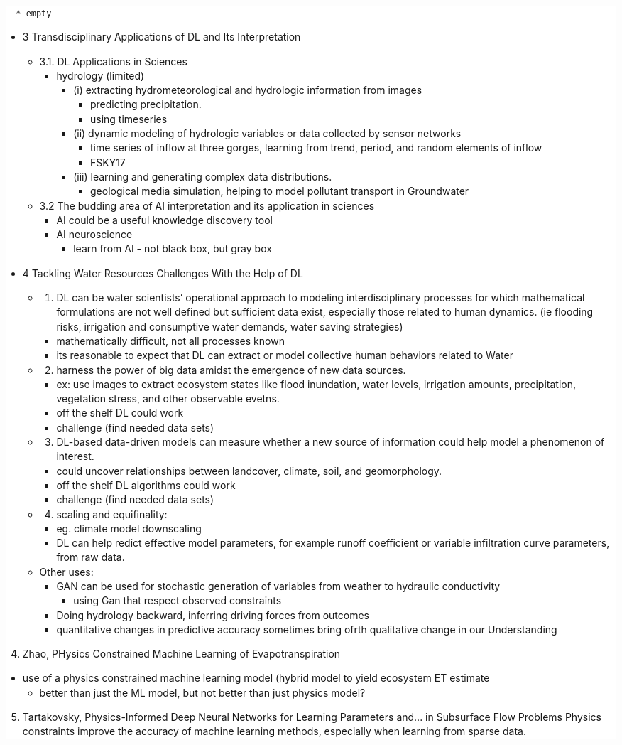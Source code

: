       * empty

  * 3 Transdisciplinary Applications of DL and Its Interpretation
    * 3.1. DL Applications in Sciences
      * hydrology (limited)
        * (i) extracting hydrometeorological and hydrologic information from images
          * predicting precipitation.
          * using timeseries
        * (ii) dynamic modeling of hydrologic variables or data collected by sensor networks
          * time series of inflow at three gorges, learning from trend, period, and random elements of inflow
          * FSKY17
        * (iii) learning and generating complex data distributions.
          * geological media simulation, helping to model pollutant transport in Groundwater
    * 3.2 The budding area of AI interpretation and its application in sciences
      * AI could be a useful knowledge discovery tool
      * AI neuroscience
        * learn from AI - not black box, but gray box

  * 4 Tackling Water Resources Challenges With the Help of DL
    * 1) DL can be water scientists’ operational approach to modeling interdisciplinary processes for which mathematical   formulations are not well defined but sufficient data exist, especially those related to human dynamics. (ie flooding risks, irrigation and consumptive water demands, water saving strategies)
      * mathematically difficult, not all processes known
      * its reasonable to expect that DL can extract or model collective human behaviors related to Water
    * 2) harness the power of big data amidst the emergence of new data sources.
      * ex: use images to extract ecosystem states like flood inundation, water levels, irrigation amounts,
      precipitation, vegetation stress, and other observable evetns.
      * off the shelf DL could work
      * challenge (find needed data sets)
    * 3) DL-based data-driven models can measure whether a new source of information could help model a phenomenon of interest.
        * could uncover relationships between landcover, climate, soil, and geomorphology.
        * off the shelf DL algorithms could work
        * challenge (find needed data sets)
    * 4) scaling and equifinality:
      * eg. climate model downscaling
      * DL can help redict effective model parameters, for example runoff coefficient or variable infiltration curve parameters, from raw data.
    * Other uses:
      * GAN can be used for stochastic generation of variables from weather to hydraulic conductivity
        * using Gan that respect observed constraints
      * Doing hydrology backward, inferring driving forces from outcomes
      * quantitative changes in predictive accuracy sometimes bring ofrth qualitative change in our Understanding
4. Zhao, PHysics Constrained Machine Learning of Evapotranspiration
  * use of a physics constrained machine learning model (hybrid model to yield ecosystem ET estimate
    * better than just the ML model, but not better than just physics model?

5. Tartakovsky, Physics-Informed Deep Neural Networks for Learning Parameters and... in Subsurface Flow Problems
  Physics constraints improve the accuracy of machine learning methods, especially
    when learning from sparse data.

